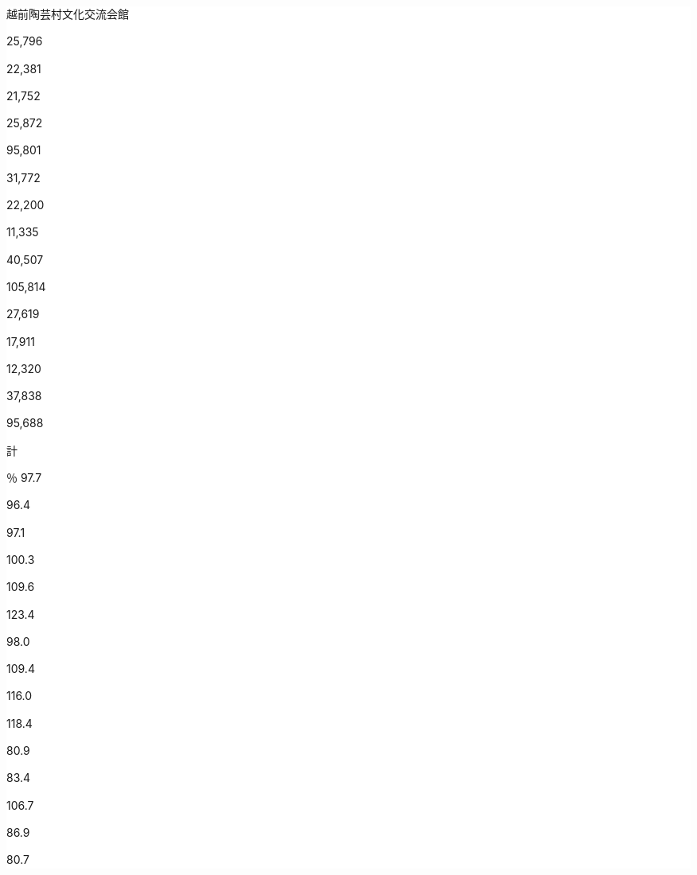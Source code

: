 越前陶芸村文化交流会館

25,796

22,381

21,752

25,872

95,801

31,772

22,200

11,335

40,507

105,814

27,619

17,911

12,320

37,838

95,688

計

％
97.7

96.4

97.1

100.3

109.6

123.4

98.0

109.4

116.0

118.4

80.9

83.4

106.7

86.9

80.7
